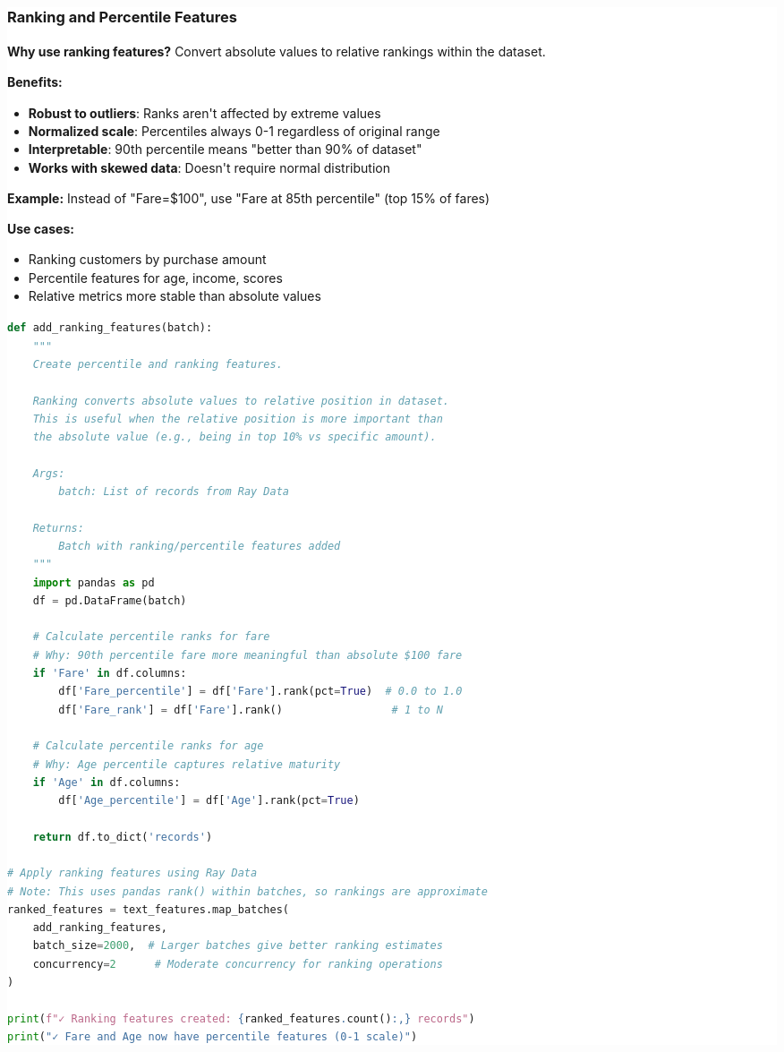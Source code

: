 ### Ranking and Percentile Features

**Why use ranking features?** Convert absolute values to relative rankings within the dataset.

**Benefits:**
- **Robust to outliers**: Ranks aren't affected by extreme values
- **Normalized scale**: Percentiles always 0-1 regardless of original range
- **Interpretable**: 90th percentile means "better than 90% of dataset"
- **Works with skewed data**: Doesn't require normal distribution

**Example:** Instead of "Fare=$100", use "Fare at 85th percentile" (top 15% of fares)

**Use cases:**
- Ranking customers by purchase amount
- Percentile features for age, income, scores
- Relative metrics more stable than absolute values

```python
def add_ranking_features(batch):
    """
    Create percentile and ranking features.
    
    Ranking converts absolute values to relative position in dataset.
    This is useful when the relative position is more important than
    the absolute value (e.g., being in top 10% vs specific amount).
    
    Args:
        batch: List of records from Ray Data
        
    Returns:
        Batch with ranking/percentile features added
    """
    import pandas as pd
    df = pd.DataFrame(batch)
    
    # Calculate percentile ranks for fare
    # Why: 90th percentile fare more meaningful than absolute $100 fare
    if 'Fare' in df.columns:
        df['Fare_percentile'] = df['Fare'].rank(pct=True)  # 0.0 to 1.0
        df['Fare_rank'] = df['Fare'].rank()                 # 1 to N
    
    # Calculate percentile ranks for age
    # Why: Age percentile captures relative maturity
    if 'Age' in df.columns:
        df['Age_percentile'] = df['Age'].rank(pct=True)
    
    return df.to_dict('records')

# Apply ranking features using Ray Data
# Note: This uses pandas rank() within batches, so rankings are approximate
ranked_features = text_features.map_batches(
    add_ranking_features,
    batch_size=2000,  # Larger batches give better ranking estimates
    concurrency=2      # Moderate concurrency for ranking operations
)

print(f"✓ Ranking features created: {ranked_features.count():,} records")
print("✓ Fare and Age now have percentile features (0-1 scale)")
```
